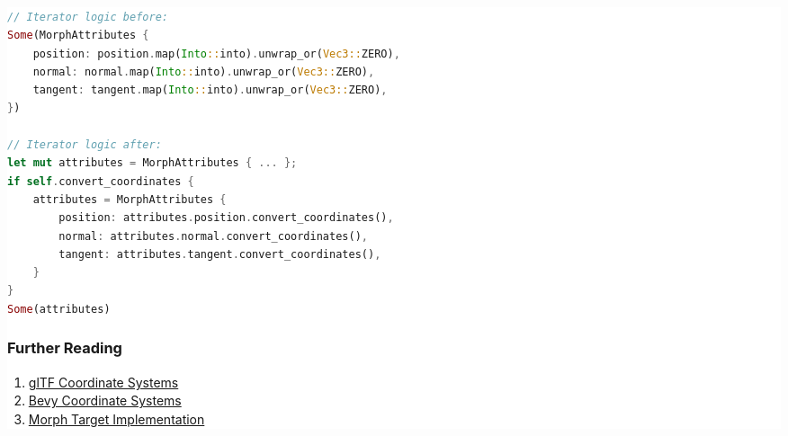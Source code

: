 ```rust
// Iterator logic before:
Some(MorphAttributes {
    position: position.map(Into::into).unwrap_or(Vec3::ZERO),
    normal: normal.map(Into::into).unwrap_or(Vec3::ZERO),
    tangent: tangent.map(Into::into).unwrap_or(Vec3::ZERO),
})

// Iterator logic after:
let mut attributes = MorphAttributes { ... };
if self.convert_coordinates {
    attributes = MorphAttributes {
        position: attributes.position.convert_coordinates(),
        normal: attributes.normal.convert_coordinates(),
        tangent: attributes.tangent.convert_coordinates(),
    }
}
Some(attributes)
```

### Further Reading
1. [glTF Coordinate Systems](https://registry.khronos.org/glTF/specs/2.0/glTF-2.0.html#coordinate-system-and-units)
2. [Bevy Coordinate Systems](https://bevyengine.org/learn/book/getting-started/coordinate-system/)
3. [Morph Target Implementation](https://github.com/bevyengine/bevy/blob/main/crates/bevy_render/src/mesh/morph.rs)